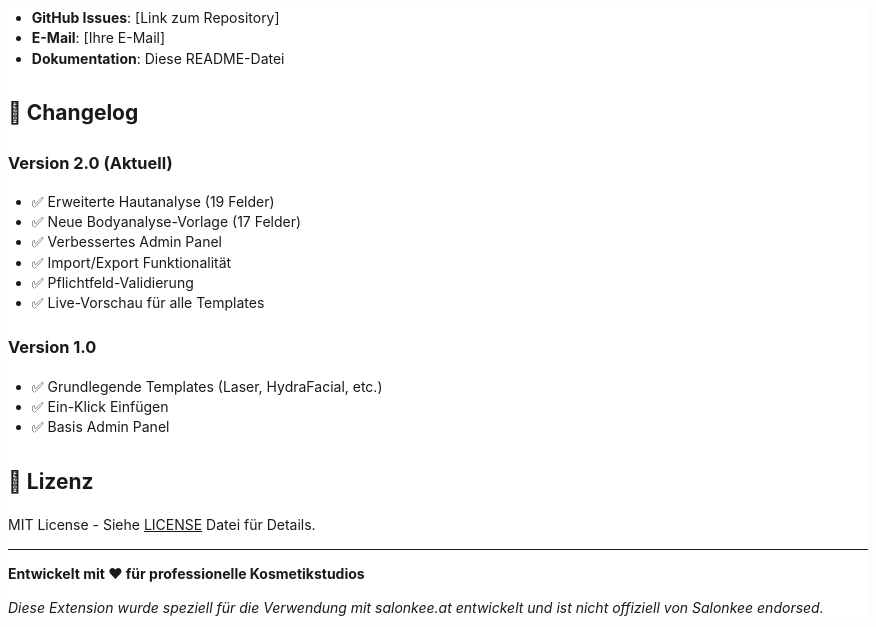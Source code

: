 - **GitHub Issues**: [Link zum Repository]
- **E-Mail**: [Ihre E-Mail]
- **Dokumentation**: Diese README-Datei

## 🔄 Changelog

### Version 2.0 (Aktuell)
- ✅ Erweiterte Hautanalyse (19 Felder)
- ✅ Neue Bodyanalyse-Vorlage (17 Felder)  
- ✅ Verbessertes Admin Panel
- ✅ Import/Export Funktionalität
- ✅ Pflichtfeld-Validierung
- ✅ Live-Vorschau für alle Templates

### Version 1.0
- ✅ Grundlegende Templates (Laser, HydraFacial, etc.)
- ✅ Ein-Klick Einfügen
- ✅ Basis Admin Panel

## 📜 Lizenz

MIT License - Siehe [LICENSE](LICENSE) Datei für Details.

---

**Entwickelt mit ❤️ für professionelle Kosmetikstudios**

*Diese Extension wurde speziell für die Verwendung mit salonkee.at entwickelt und ist nicht offiziell von Salonkee endorsed.*
